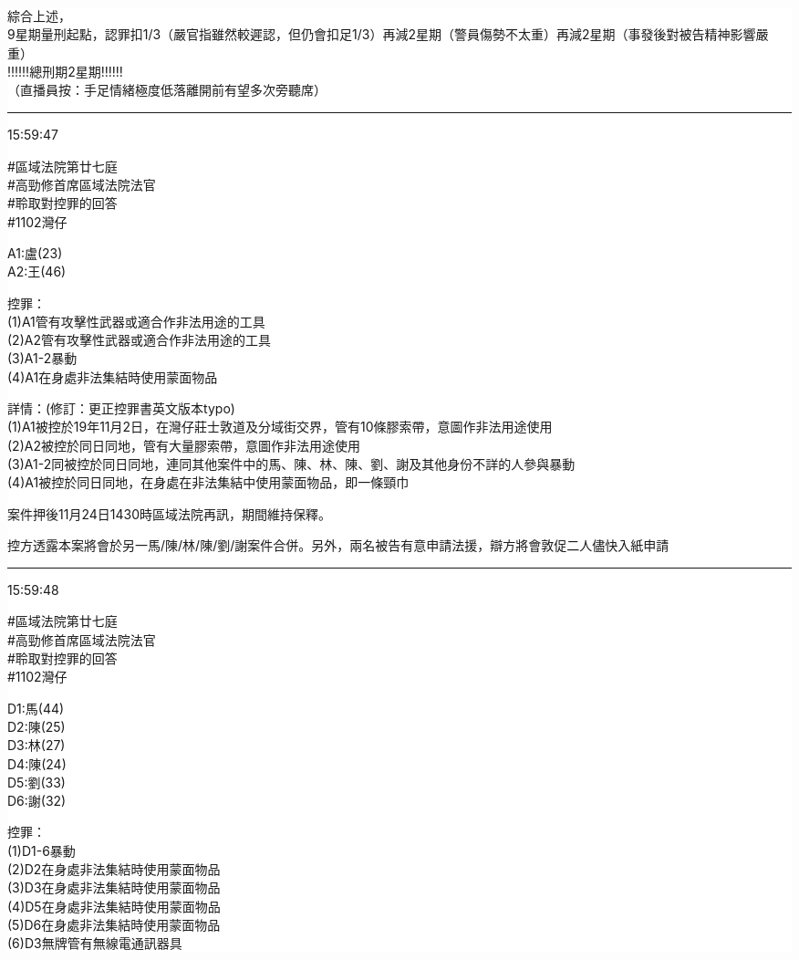 綜合上述，  
9星期量刑起點，認罪扣1/3（嚴官指雖然較遲認，但仍會扣足1/3）再減2星期（警員傷勢不太重）再減2星期（事發後對被告精神影響嚴重）  
‼️‼️‼️總刑期2星期‼️‼️‼️  
（直播員按：手足情緒極度低落離開前有望多次旁聽席）

---
      
15:59:47



\#區域法院第廿七庭  
\#高勁修首席區域法院法官  
\#聆取對控罪的回答  
\#1102灣仔  
  
A1:盧(23)  
A2:王(46)  
  
控罪：  
(1)A1管有攻擊性武器或適合作非法用途的工具  
(2)A2管有攻擊性武器或適合作非法用途的工具  
(3)A1-2暴動  
(4)A1在身處非法集結時使用蒙面物品  
  
詳情：(修訂：更正控罪書英文版本typo)  
(1)A1被控於19年11月2日，在灣仔莊士敦道及分域街交界，管有10條膠索帶，意圖作非法用途使用  
(2)A2被控於同日同地，管有大量膠索帶，意圖作非法用途使用  
(3)A1-2同被控於同日同地，連同其他案件中的馬、陳、林、陳、劉、謝及其他身份不詳的人參與暴動  
(4)A1被控於同日同地，在身處在非法集結中使用蒙面物品，即一條頸巾  
  
案件押後11月24日1430時區域法院再訊，期間維持保釋。  
  
控方透露本案將會於另一馬/陳/林/陳/劉/謝案件合併。另外，兩名被告有意申請法援，辯方將會敦促二人儘快入紙申請

---
      
15:59:48



\#區域法院第廿七庭  
\#高勁修首席區域法院法官  
\#聆取對控罪的回答  
\#1102灣仔  
  
D1:馬(44)  
D2:陳(25)  
D3:林(27)  
D4:陳(24)  
D5:劉(33)  
D6:謝(32)  
  
控罪：  
(1)D1-6暴動  
(2)D2在身處非法集結時使用蒙面物品  
(3)D3在身處非法集結時使用蒙面物品  
(4)D5在身處非法集結時使用蒙面物品  
(5)D6在身處非法集結時使用蒙面物品  
(6)D3無牌管有無線電通訊器具  
  